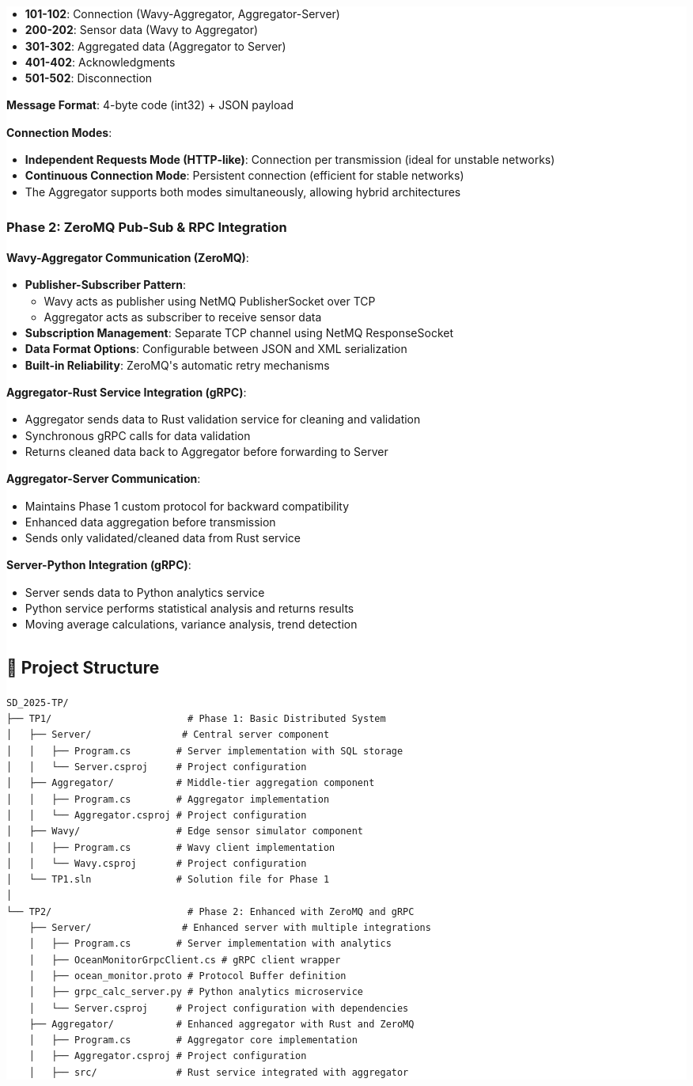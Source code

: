 - **101-102**: Connection (Wavy-Aggregator, Aggregator-Server)
- **200-202**: Sensor data (Wavy to Aggregator)
- **301-302**: Aggregated data (Aggregator to Server)
- **401-402**: Acknowledgments
- **501-502**: Disconnection

**Message Format**: 4-byte code (int32) + JSON payload

**Connection Modes**:
- **Independent Requests Mode (HTTP-like)**: Connection per transmission (ideal for unstable networks)
- **Continuous Connection Mode**: Persistent connection (efficient for stable networks)
- The Aggregator supports both modes simultaneously, allowing hybrid architectures

### Phase 2: ZeroMQ Pub-Sub & RPC Integration

**Wavy-Aggregator Communication (ZeroMQ)**:
- **Publisher-Subscriber Pattern**: 
  - Wavy acts as publisher using NetMQ PublisherSocket over TCP
  - Aggregator acts as subscriber to receive sensor data
- **Subscription Management**: Separate TCP channel using NetMQ ResponseSocket
- **Data Format Options**: Configurable between JSON and XML serialization
- **Built-in Reliability**: ZeroMQ's automatic retry mechanisms

**Aggregator-Rust Service Integration (gRPC)**:
- Aggregator sends data to Rust validation service for cleaning and validation
- Synchronous gRPC calls for data validation
- Returns cleaned data back to Aggregator before forwarding to Server

**Aggregator-Server Communication**:
- Maintains Phase 1 custom protocol for backward compatibility
- Enhanced data aggregation before transmission
- Sends only validated/cleaned data from Rust service

**Server-Python Integration (gRPC)**:
- Server sends data to Python analytics service
- Python service performs statistical analysis and returns results
- Moving average calculations, variance analysis, trend detection

## 📂 Project Structure

```
SD_2025-TP/
├── TP1/                        # Phase 1: Basic Distributed System
│   ├── Server/                # Central server component
│   │   ├── Program.cs        # Server implementation with SQL storage
│   │   └── Server.csproj     # Project configuration
│   ├── Aggregator/           # Middle-tier aggregation component
│   │   ├── Program.cs        # Aggregator implementation
│   │   └── Aggregator.csproj # Project configuration
│   ├── Wavy/                 # Edge sensor simulator component
│   │   ├── Program.cs        # Wavy client implementation
│   │   └── Wavy.csproj       # Project configuration
│   └── TP1.sln               # Solution file for Phase 1
│
└── TP2/                        # Phase 2: Enhanced with ZeroMQ and gRPC
    ├── Server/                # Enhanced server with multiple integrations
    │   ├── Program.cs        # Server implementation with analytics
    │   ├── OceanMonitorGrpcClient.cs # gRPC client wrapper
    │   ├── ocean_monitor.proto # Protocol Buffer definition
    │   ├── grpc_calc_server.py # Python analytics microservice
    │   └── Server.csproj     # Project configuration with dependencies
    ├── Aggregator/           # Enhanced aggregator with Rust and ZeroMQ
    │   ├── Program.cs        # Aggregator core implementation
    │   ├── Aggregator.csproj # Project configuration
    │   ├── src/              # Rust service integrated with aggregator
```
